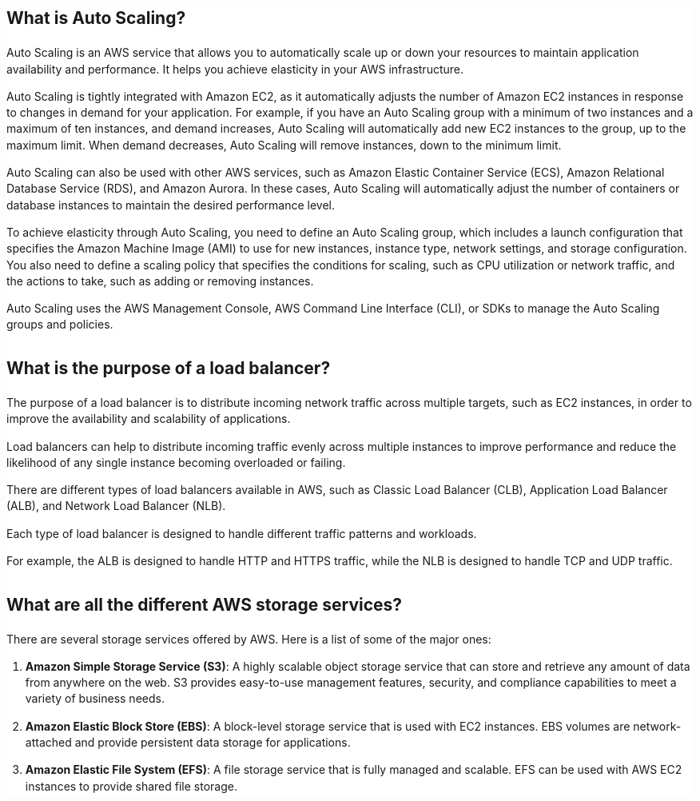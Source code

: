 ## What is Auto Scaling?

Auto Scaling is an AWS service that allows you to automatically scale up or down your resources to maintain application availability and performance. It helps you achieve elasticity in your AWS infrastructure.

Auto Scaling is tightly integrated with Amazon EC2, as it automatically adjusts the number of Amazon EC2 instances in response to changes in demand for your application. For example, if you have an Auto Scaling group with a minimum of two instances and a maximum of ten instances, and demand increases, Auto Scaling will automatically add new EC2 instances to the group, up to the maximum limit. When demand decreases, Auto Scaling will remove instances, down to the minimum limit.

Auto Scaling can also be used with other AWS services, such as Amazon Elastic Container Service (ECS), Amazon Relational Database Service (RDS), and Amazon Aurora. In these cases, Auto Scaling will automatically adjust the number of containers or database instances to maintain the desired performance level.

To achieve elasticity through Auto Scaling, you need to define an Auto Scaling group, which includes a launch configuration that specifies the Amazon Machine Image (AMI) to use for new instances, instance type, network settings, and storage configuration. You also need to define a scaling policy that specifies the conditions for scaling, such as CPU utilization or network traffic, and the actions to take, such as adding or removing instances.

Auto Scaling uses the AWS Management Console, AWS Command Line Interface (CLI), or SDKs to manage the Auto Scaling groups and policies.

## What is the purpose of a load balancer?

The purpose of a load balancer is to distribute incoming network traffic across multiple targets, such as EC2 instances, in order to improve the availability and scalability of applications. 

Load balancers can help to distribute incoming traffic evenly across multiple instances to improve performance and reduce the likelihood of any single instance becoming overloaded or failing.

There are different types of load balancers available in AWS, such as Classic Load Balancer (CLB), Application Load Balancer (ALB), and Network Load Balancer (NLB).

Each type of load balancer is designed to handle different traffic patterns and workloads. 

For example, the ALB is designed to handle HTTP and HTTPS traffic, while the NLB is designed to handle TCP and UDP traffic.

## What are all the different AWS storage services?

There are several storage services offered by AWS. Here is a list of some of the major ones:

1. **Amazon Simple Storage Service (S3)**: A highly scalable object storage service that can store and retrieve any amount of data from anywhere on the web. S3 provides easy-to-use management features, security, and compliance capabilities to meet a variety of business needs.

2. **Amazon Elastic Block Store (EBS)**: A block-level storage service that is used with EC2 instances. EBS volumes are network-attached and provide persistent data storage for applications.

3. **Amazon Elastic File System (EFS)**: A file storage service that is fully managed and scalable. EFS can be used with AWS EC2 instances to provide shared file storage.
